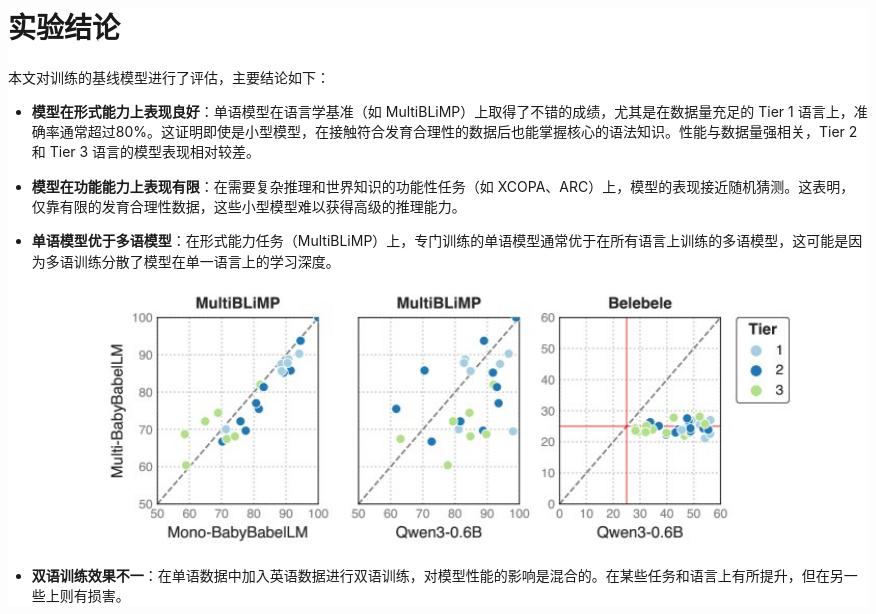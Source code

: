 # 实验结论
本文对训练的基线模型进行了评估，主要结论如下：

*   **模型在形式能力上表现良好**：单语模型在语言学基准（如 MultiBLiMP）上取得了不错的成绩，尤其是在数据量充足的 Tier 1 语言上，准确率通常超过80%。这证明即使是小型模型，在接触符合发育合理性的数据后也能掌握核心的语法知识。性能与数据量强相关，Tier 2 和 Tier 3 语言的模型表现相对较差。
*   **模型在功能能力上表现有限**：在需要复杂推理和世界知识的功能性任务（如 XCOPA、ARC）上，模型的表现接近随机猜测。这表明，仅靠有限的发育合理性数据，这些小型模型难以获得高级的推理能力。
*   **单语模型优于多语模型**：在形式能力任务（MultiBLiMP）上，专门训练的单语模型通常优于在所有语言上训练的多语模型，这可能是因为多语训练分散了模型在单一语言上的学习深度。

    <img src="/images/2510.10159v1/x2.jpg" alt="多语模型与单语模型及Qwen3-0.6B在MultiBLiMP和Belebele上的表现对比" style="width:90%; max-width:700px; margin:auto; display:block;">
*   **双语训练效果不一**：在单语数据中加入英语数据进行双语训练，对模型性能的影响是混合的。在某些任务和语言上有所提升，但在另一些上则有损害。
